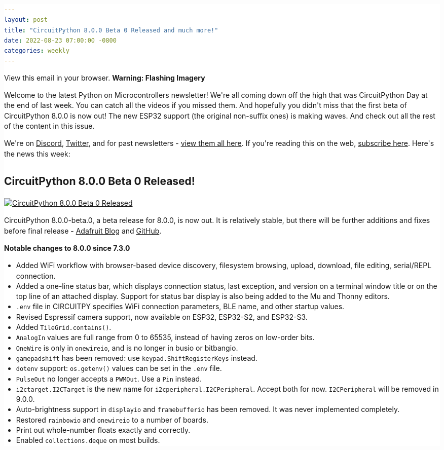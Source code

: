 ```yaml
---
layout: post
title: "CircuitPython 8.0.0 Beta 0 Released and much more!"
date: 2022-08-23 07:00:00 -0800
categories: weekly
---
```


View this email in your browser. **Warning: Flashing Imagery**

Welcome to the latest Python on Microcontrollers newsletter! We're all coming down off the high that was CircuitPython Day at the end of last week. You can catch all the videos if you missed them. And hopefully you didn't miss that the first beta of CircuitPython 8.0.0 is now out! The new ESP32 support (the original non-suffix ones) is making waves. And check out all the rest of the content in this issue.

We're on [Discord](https://discord.gg/HYqvREz), [Twitter](https://twitter.com/search?q=circuitpython&src=typed_query&f=live), and for past newsletters - [view them all here](https://www.adafruitdaily.com/category/circuitpython/). If you're reading this on the web, [subscribe here](https://www.adafruitdaily.com/). Here's the news this week:

## CircuitPython 8.0.0 Beta 0 Released! 

[![CircuitPython 8.0.0 Beta 0 Released](../assets/20220823/20220823cp8.jpg)](https://blog.adafruit.com/2022/08/18/circuitpython-8-0-0-beta-0-released/)

CircuitPython 8.0.0-beta.0, a beta release for 8.0.0, is now out. It is relatively stable, but there will be further additions and fixes before final release - [Adafruit Blog](https://blog.adafruit.com/2022/08/18/circuitpython-8-0-0-beta-0-released/) and [GitHub](https://github.com/adafruit/circuitpython/releases/tag/8.0.0-beta.0).

**Notable changes to 8.0.0 since 7.3.0**

* Added WiFi workflow with browser-based device discovery, filesystem browsing, upload, download, file editing, serial/REPL connection.
* Added a one-line status bar, which displays connection status, last exception, and version on a terminal window title or on the top line of an attached display. Support for status bar display is also being added to the Mu and Thonny editors.
* `.env` file in CIRCUITPY specifies WiFi connection parameters, BLE name, and other startup values.
* Revised Espressif camera support, now available on ESP32, ESP32-S2, and ESP32-S3.
* Added `TileGrid.contains()`.
* `AnalogIn` values are full range from 0 to 65535, instead of having zeros on low-order bits.
* `OneWire` is only in `onewireio`, and is no longer in busio or bitbangio.
* `gamepadshift` has been removed: use `keypad.ShiftRegisterKeys` instead.
* `dotenv` support: `os.getenv()` values can be set in the `.env` file.
* `PulseOut` no longer accepts a `PWMOut`. Use a `Pin` instead.
* `i2ctarget.I2CTarget` is the new name for `i2cperipheral.I2CPeripheral`. Accept both for now. `I2CPeripheral` will be removed in 9.0.0.
* Auto-brightness support in `displayio` and `framebufferio` has been removed. It was never implemented completely.
* Restored `rainbowio` and `onewireio` to a number of boards.
* Print out whole-number floats exactly and correctly.
* Enabled `collections.deque` on most builds.
